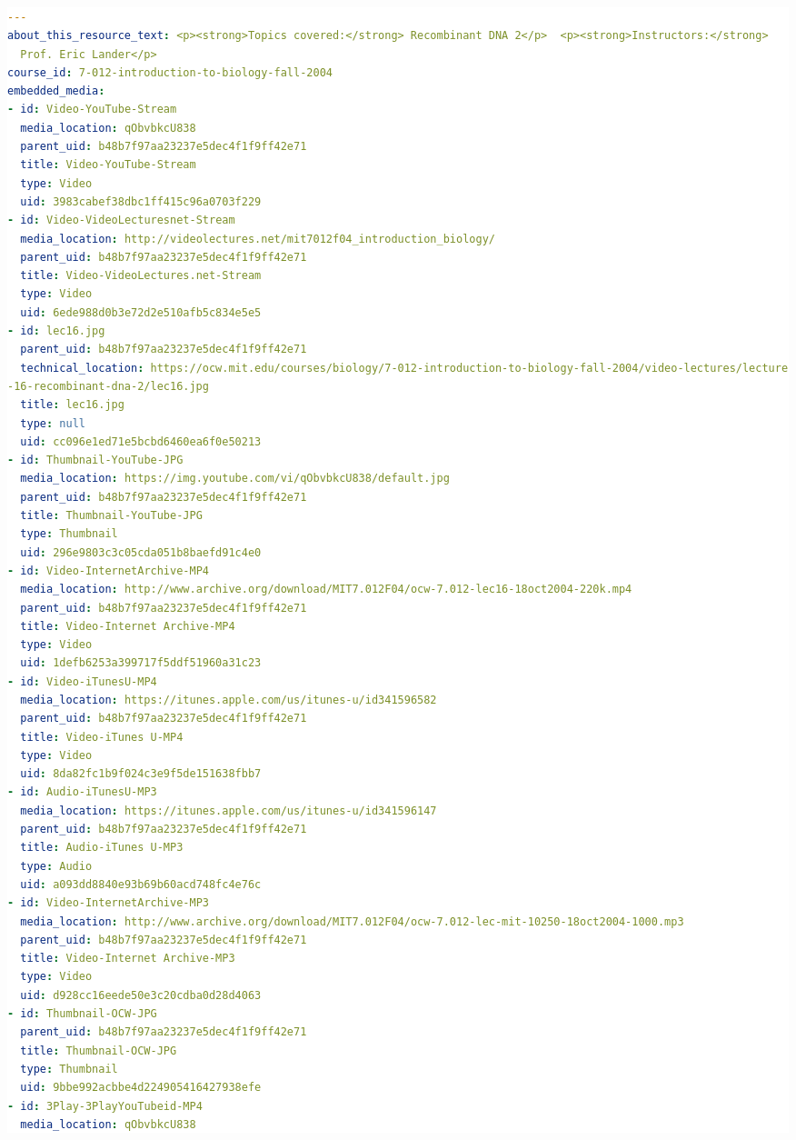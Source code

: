 ```yaml
---
about_this_resource_text: <p><strong>Topics covered:</strong> Recombinant DNA 2</p>  <p><strong>Instructors:</strong>
  Prof. Eric Lander</p>
course_id: 7-012-introduction-to-biology-fall-2004
embedded_media:
- id: Video-YouTube-Stream
  media_location: qObvbkcU838
  parent_uid: b48b7f97aa23237e5dec4f1f9ff42e71
  title: Video-YouTube-Stream
  type: Video
  uid: 3983cabef38dbc1ff415c96a0703f229
- id: Video-VideoLecturesnet-Stream
  media_location: http://videolectures.net/mit7012f04_introduction_biology/
  parent_uid: b48b7f97aa23237e5dec4f1f9ff42e71
  title: Video-VideoLectures.net-Stream
  type: Video
  uid: 6ede988d0b3e72d2e510afb5c834e5e5
- id: lec16.jpg
  parent_uid: b48b7f97aa23237e5dec4f1f9ff42e71
  technical_location: https://ocw.mit.edu/courses/biology/7-012-introduction-to-biology-fall-2004/video-lectures/lecture-16-recombinant-dna-2/lec16.jpg
  title: lec16.jpg
  type: null
  uid: cc096e1ed71e5bcbd6460ea6f0e50213
- id: Thumbnail-YouTube-JPG
  media_location: https://img.youtube.com/vi/qObvbkcU838/default.jpg
  parent_uid: b48b7f97aa23237e5dec4f1f9ff42e71
  title: Thumbnail-YouTube-JPG
  type: Thumbnail
  uid: 296e9803c3c05cda051b8baefd91c4e0
- id: Video-InternetArchive-MP4
  media_location: http://www.archive.org/download/MIT7.012F04/ocw-7.012-lec16-18oct2004-220k.mp4
  parent_uid: b48b7f97aa23237e5dec4f1f9ff42e71
  title: Video-Internet Archive-MP4
  type: Video
  uid: 1defb6253a399717f5ddf51960a31c23
- id: Video-iTunesU-MP4
  media_location: https://itunes.apple.com/us/itunes-u/id341596582
  parent_uid: b48b7f97aa23237e5dec4f1f9ff42e71
  title: Video-iTunes U-MP4
  type: Video
  uid: 8da82fc1b9f024c3e9f5de151638fbb7
- id: Audio-iTunesU-MP3
  media_location: https://itunes.apple.com/us/itunes-u/id341596147
  parent_uid: b48b7f97aa23237e5dec4f1f9ff42e71
  title: Audio-iTunes U-MP3
  type: Audio
  uid: a093dd8840e93b69b60acd748fc4e76c
- id: Video-InternetArchive-MP3
  media_location: http://www.archive.org/download/MIT7.012F04/ocw-7.012-lec-mit-10250-18oct2004-1000.mp3
  parent_uid: b48b7f97aa23237e5dec4f1f9ff42e71
  title: Video-Internet Archive-MP3
  type: Video
  uid: d928cc16eede50e3c20cdba0d28d4063
- id: Thumbnail-OCW-JPG
  parent_uid: b48b7f97aa23237e5dec4f1f9ff42e71
  title: Thumbnail-OCW-JPG
  type: Thumbnail
  uid: 9bbe992acbbe4d224905416427938efe
- id: 3Play-3PlayYouTubeid-MP4
  media_location: qObvbkcU838
```